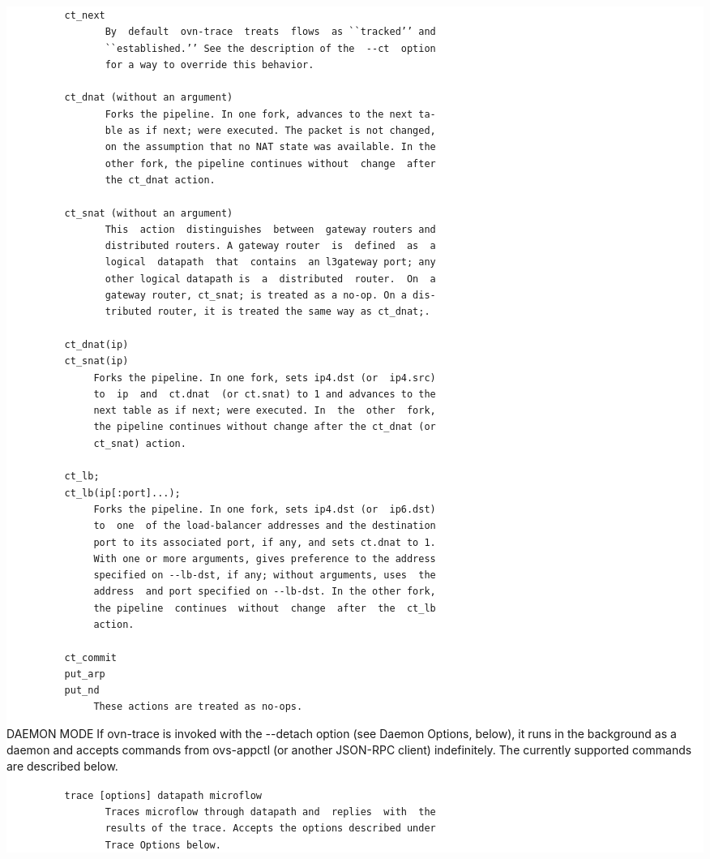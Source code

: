               ct_next
                     By  default  ovn-trace  treats  flows  as ``tracked’’ and
                     ``established.’’ See the description of the  --ct  option
                     for a way to override this behavior.

              ct_dnat (without an argument)
                     Forks the pipeline. In one fork, advances to the next ta‐
                     ble as if next; were executed. The packet is not changed,
                     on the assumption that no NAT state was available. In the
                     other fork, the pipeline continues without  change  after
                     the ct_dnat action.

              ct_snat (without an argument)
                     This  action  distinguishes  between  gateway routers and
                     distributed routers. A gateway router  is  defined  as  a
                     logical  datapath  that  contains  an l3gateway port; any
                     other logical datapath is  a  distributed  router.  On  a
                     gateway router, ct_snat; is treated as a no-op. On a dis‐
                     tributed router, it is treated the same way as ct_dnat;.

              ct_dnat(ip)
              ct_snat(ip)
                   Forks the pipeline. In one fork, sets ip4.dst (or  ip4.src)
                   to  ip  and  ct.dnat  (or ct.snat) to 1 and advances to the
                   next table as if next; were executed. In  the  other  fork,
                   the pipeline continues without change after the ct_dnat (or
                   ct_snat) action.

              ct_lb;
              ct_lb(ip[:port]...);
                   Forks the pipeline. In one fork, sets ip4.dst (or  ip6.dst)
                   to  one  of the load-balancer addresses and the destination
                   port to its associated port, if any, and sets ct.dnat to 1.
                   With one or more arguments, gives preference to the address
                   specified on --lb-dst, if any; without arguments, uses  the
                   address  and port specified on --lb-dst. In the other fork,
                   the pipeline  continues  without  change  after  the  ct_lb
                   action.

              ct_commit
              put_arp
              put_nd
                   These actions are treated as no-ops.

DAEMON MODE
       If  ovn-trace  is invoked with the --detach option (see Daemon Options,
       below), it runs in the background as a daemon and accepts commands from
       ovs-appctl  (or  another  JSON-RPC  client) indefinitely. The currently
       supported commands are described below.

              trace [options] datapath microflow
                     Traces microflow through datapath and  replies  with  the
                     results of the trace. Accepts the options described under
                     Trace Options below.
